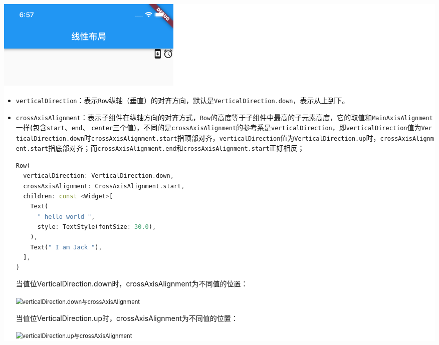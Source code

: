   <img src="./images/MainAxisAlignment.end.png" alt="MainAxisAlignment.end" style="zoom:33%;" />

- `verticalDirection`：表示`Row`纵轴（垂直）的对齐方向，默认是`VerticalDirection.down`，表示从上到下。

- `crossAxisAlignment`：表示子组件在纵轴方向的对齐方式，`Row`的高度等于子组件中最高的子元素高度，它的取值和`MainAxisAlignment`一样(包含`start`、`end`、 `center`三个值)，不同的是`crossAxisAlignment`的参考系是`verticalDirection`，即`verticalDirection`值为`VerticalDirection.down`时`crossAxisAlignment.start`指顶部对齐，`verticalDirection`值为`VerticalDirection.up`时，`crossAxisAlignment.start`指底部对齐；而`crossAxisAlignment.end`和`crossAxisAlignment.start`正好相反；

  ```dart
  Row(
    verticalDirection: VerticalDirection.down,
    crossAxisAlignment: CrossAxisAlignment.start,       
    children: const <Widget>[
      Text(
        " hello world ",
        style: TextStyle(fontSize: 30.0),
      ),
      Text(" I am Jack "),
    ],
  )
  ```

  当值位VerticalDirection.down时，crossAxisAlignment为不同值的位置：

  <img src="./images/verticalDirection.down与crossAxisAlignment.png" alt="verticalDirection.down与crossAxisAlignment" style="zoom:80%;" />

  

  当值位VerticalDirection.up时，crossAxisAlignment为不同值的位置：

  <img src="./images/verticalDirection.up与crossAxisAlignment.png" alt="verticalDirection.up与crossAxisAlignment" style="zoom:80%;" />
